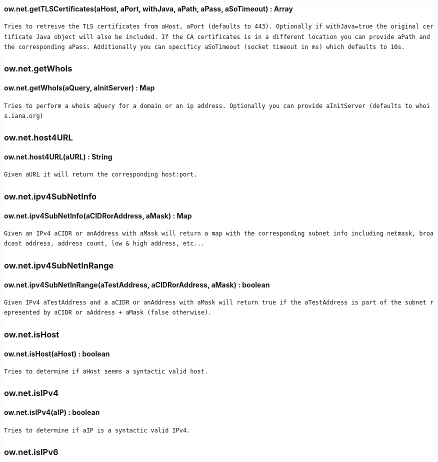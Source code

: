 __ow.net.getTLSCertificates(aHost, aPort, withJava, aPath, aPass, aSoTimeout) : Array__

````
Tries to retreive the TLS certificates from aHost, aPort (defaults to 443). Optionally if withJava=true the original certificate Java object will also be included. If the CA certificates is in a different location you can provide aPath and the corresponding aPass. Additionally you can specificy aSoTimeout (socket timeout in ms) which defaults to 10s.
````
### ow.net.getWhoIs

__ow.net.getWhoIs(aQuery, aInitServer) : Map__

````
Tries to perform a whois aQuery for a domain or an ip address. Optionally you can provide aInitServer (defaults to whois.iana.org)
````
### ow.net.host4URL

__ow.net.host4URL(aURL) : String__

````
Given aURL it will return the corresponding host:port.
````
### ow.net.ipv4SubNetInfo

__ow.net.ipv4SubNetInfo(aCIDRorAddress, aMask) : Map__

````
Given an IPv4 aCIDR or anAddress with aMask will return a map with the corresponding subnet info including netmask, broadcast address, address count, low & high address, etc...
````
### ow.net.ipv4SubNetInRange

__ow.net.ipv4SubNetInRange(aTestAddress, aCIDRorAddress, aMask) : boolean__

````
Given IPv4 aTestAddress and a aCIDR or anAddress with aMask will return true if the aTestAddress is part of the subnet represented by aCIDR or aAddress + aMask (false otherwise).
````
### ow.net.isHost

__ow.net.isHost(aHost) : boolean__

````
Tries to determine if aHost seems a syntactic valid host.
````
### ow.net.isIPv4

__ow.net.isIPv4(aIP) : boolean__

````
Tries to determine if aIP is a syntactic valid IPv4.
````
### ow.net.isIPv6
